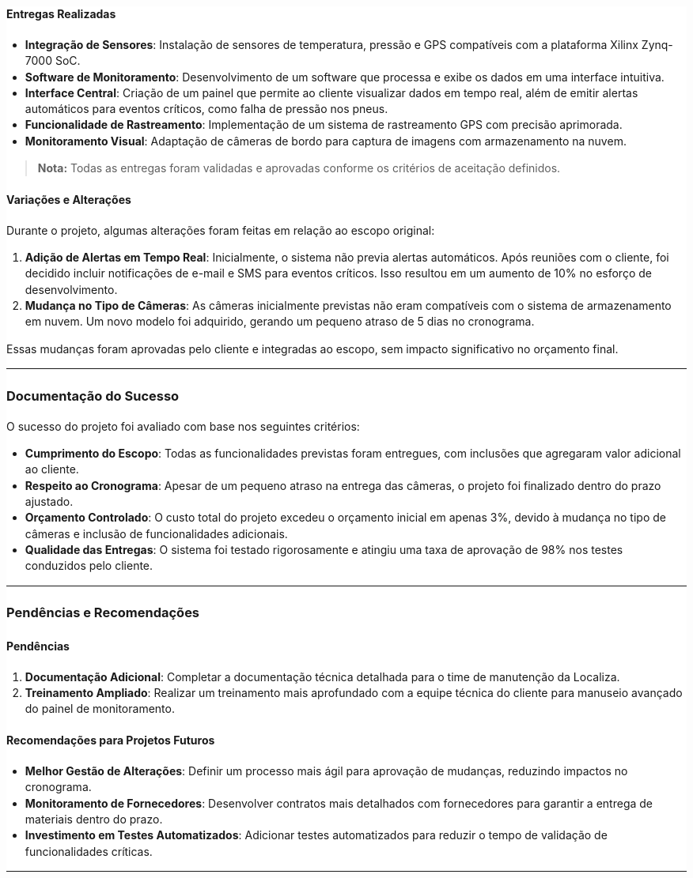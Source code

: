 #### **Entregas Realizadas**
- **Integração de Sensores**: Instalação de sensores de temperatura, pressão e GPS compatíveis com a plataforma Xilinx Zynq-7000 SoC.
- **Software de Monitoramento**: Desenvolvimento de um software que processa e exibe os dados em uma interface intuitiva.
- **Interface Central**: Criação de um painel que permite ao cliente visualizar dados em tempo real, além de emitir alertas automáticos para eventos críticos, como falha de pressão nos pneus.
- **Funcionalidade de Rastreamento**: Implementação de um sistema de rastreamento GPS com precisão aprimorada.
- **Monitoramento Visual**: Adaptação de câmeras de bordo para captura de imagens com armazenamento na nuvem.

> **Nota:** Todas as entregas foram validadas e aprovadas conforme os critérios de aceitação definidos.

#### **Variações e Alterações**
Durante o projeto, algumas alterações foram feitas em relação ao escopo original:
1. **Adição de Alertas em Tempo Real**: Inicialmente, o sistema não previa alertas automáticos. Após reuniões com o cliente, foi decidido incluir notificações de e-mail e SMS para eventos críticos. Isso resultou em um aumento de 10% no esforço de desenvolvimento.
2. **Mudança no Tipo de Câmeras**: As câmeras inicialmente previstas não eram compatíveis com o sistema de armazenamento em nuvem. Um novo modelo foi adquirido, gerando um pequeno atraso de 5 dias no cronograma.

Essas mudanças foram aprovadas pelo cliente e integradas ao escopo, sem impacto significativo no orçamento final.

---

### Documentação do Sucesso

O sucesso do projeto foi avaliado com base nos seguintes critérios:
- **Cumprimento do Escopo**: Todas as funcionalidades previstas foram entregues, com inclusões que agregaram valor adicional ao cliente.
- **Respeito ao Cronograma**: Apesar de um pequeno atraso na entrega das câmeras, o projeto foi finalizado dentro do prazo ajustado.
- **Orçamento Controlado**: O custo total do projeto excedeu o orçamento inicial em apenas 3%, devido à mudança no tipo de câmeras e inclusão de funcionalidades adicionais.
- **Qualidade das Entregas**: O sistema foi testado rigorosamente e atingiu uma taxa de aprovação de 98% nos testes conduzidos pelo cliente.

---

### Pendências e Recomendações

#### **Pendências**
1. **Documentação Adicional**: Completar a documentação técnica detalhada para o time de manutenção da Localiza.
2. **Treinamento Ampliado**: Realizar um treinamento mais aprofundado com a equipe técnica do cliente para manuseio avançado do painel de monitoramento.

#### **Recomendações para Projetos Futuros**
- **Melhor Gestão de Alterações**: Definir um processo mais ágil para aprovação de mudanças, reduzindo impactos no cronograma.
- **Monitoramento de Fornecedores**: Desenvolver contratos mais detalhados com fornecedores para garantir a entrega de materiais dentro do prazo.
- **Investimento em Testes Automatizados**: Adicionar testes automatizados para reduzir o tempo de validação de funcionalidades críticas.

---